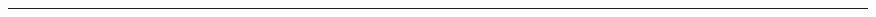 *****************************************************************************************************************************************************************************************************************************************************************************************************************************************
